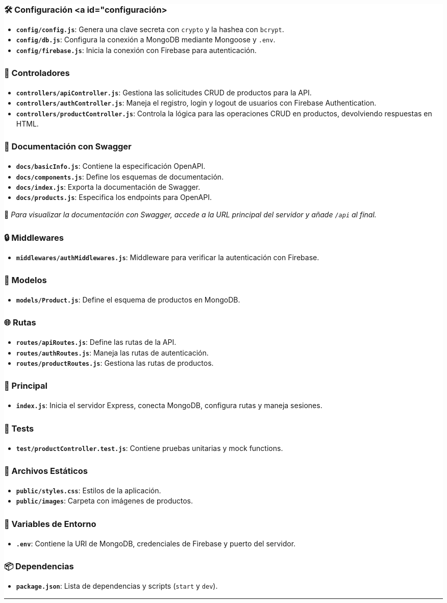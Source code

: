 ### 🛠 Configuración <a id="configuración></a>
- **`config/config.js`**: Genera una clave secreta con `crypto` y la hashea con `bcrypt`.
- **`config/db.js`**: Configura la conexión a MongoDB mediante Mongoose y `.env`.
- **`config/firebase.js`**: Inicia la conexión con Firebase para autenticación.

### 🚀 Controladores <a id="controladores"></a>
- **`controllers/apiController.js`**: Gestiona las solicitudes CRUD de productos para la API.
- **`controllers/authController.js`**: Maneja el registro, login y logout de usuarios con Firebase Authentication.
- **`controllers/productController.js`**: Controla la lógica para las operaciones CRUD en productos, devolviendo respuestas en HTML.

### 📄 Documentación con Swagger <a id="documentación-con-swagger"></a>
- **`docs/basicInfo.js`**: Contiene la especificación OpenAPI.
- **`docs/components.js`**: Define los esquemas de documentación.
- **`docs/index.js`**: Exporta la documentación de Swagger.
- **`docs/products.js`**: Especifica los endpoints para OpenAPI.

📌 *Para visualizar la documentación con Swagger, accede a la URL principal del servidor y añade `/api` al final.*

### 🔒 Middlewares <a id="middlewares"></a>
- **`middlewares/authMiddlewares.js`**: Middleware para verificar la autenticación con Firebase.

### 📌 Modelos <a id="modelos"></a>
- **`models/Product.js`**: Define el esquema de productos en MongoDB.

### 🌐 Rutas <a id="rutas"></a>
- **`routes/apiRoutes.js`**: Define las rutas de la API.
- **`routes/authRoutes.js`**: Maneja las rutas de autenticación.
- **`routes/productRoutes.js`**: Gestiona las rutas de productos.

### 🏁 Principal <a id="principal"></a>
- **`index.js`**: Inicia el servidor Express, conecta MongoDB, configura rutas y maneja sesiones.

### 🧪 Tests <a id="tests"></a>
- **`test/productController.test.js`**: Contiene pruebas unitarias y mock functions.

### 🎨 Archivos Estáticos <a id="archivos-estáticos"></a>
- **`public/styles.css`**: Estilos de la aplicación.
- **`public/images`**: Carpeta con imágenes de productos.

### 🔑 Variables de Entorno <a id="variables-de-entorno"></a>
- **`.env`**: Contiene la URI de MongoDB, credenciales de Firebase y puerto del servidor.

### 📦 Dependencias <a id="dependencias"></a>
- **`package.json`**: Lista de dependencias y scripts (`start` y `dev`).

---